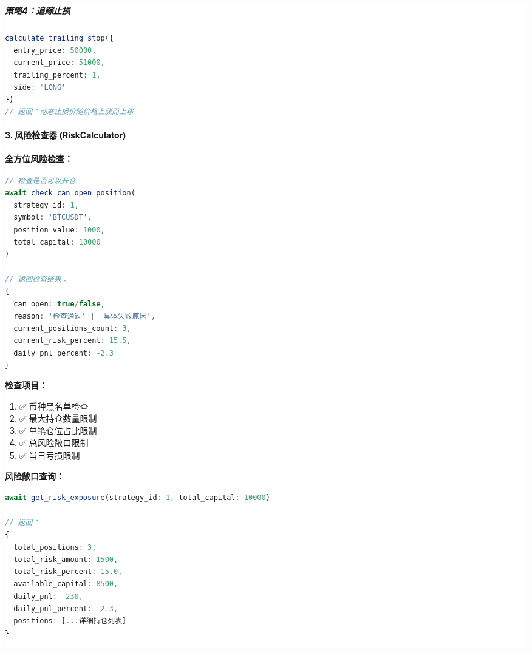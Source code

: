 ##### 策略4：追踪止损
```typescript
calculate_trailing_stop({
  entry_price: 50000,
  current_price: 51000,
  trailing_percent: 1,
  side: 'LONG'
})
// 返回：动态止损价随价格上涨而上移
```

#### 3. 风险检查器 (RiskCalculator)
**全方位风险检查：**

```typescript
// 检查是否可以开仓
await check_can_open_position(
  strategy_id: 1,
  symbol: 'BTCUSDT',
  position_value: 1000,
  total_capital: 10000
)

// 返回检查结果：
{
  can_open: true/false,
  reason: '检查通过' | '具体失败原因',
  current_positions_count: 3,
  current_risk_percent: 15.5,
  daily_pnl_percent: -2.3
}
```

**检查项目：**
1. ✅ 币种黑名单检查
2. ✅ 最大持仓数量限制
3. ✅ 单笔仓位占比限制
4. ✅ 总风险敞口限制
5. ✅ 当日亏损限制

**风险敞口查询：**
```typescript
await get_risk_exposure(strategy_id: 1, total_capital: 10000)

// 返回：
{
  total_positions: 3,
  total_risk_amount: 1500,
  total_risk_percent: 15.0,
  available_capital: 8500,
  daily_pnl: -230,
  daily_pnl_percent: -2.3,
  positions: [...详细持仓列表]
}
```

---